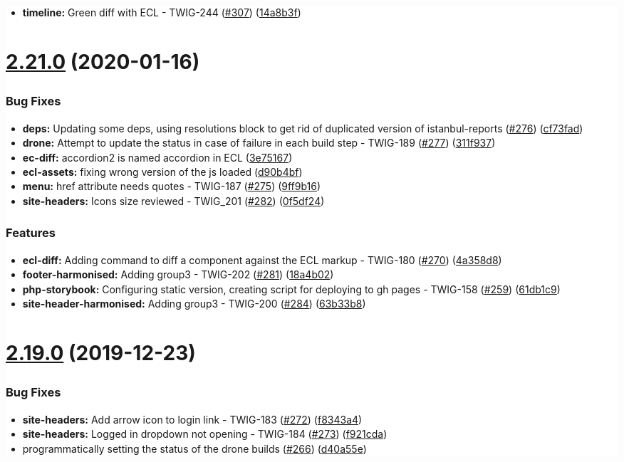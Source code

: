 - **timeline:** Green diff with ECL - TWIG-244 ([#307](https://github.com/ec-europa/ecl-twig/issues/307)) ([14a8b3f](https://github.com/ec-europa/ecl-twig/commit/14a8b3fe221c665cbc90f429b63a836ab0c6dc10))

# [2.21.0](https://github.com/ec-europa/ecl-twig/compare/v2.19.0...v2.21.0) (2020-01-16)

### Bug Fixes

- **deps:** Updating some deps, using resolutions block to get rid of duplicated version of istanbul-reports ([#276](https://github.com/ec-europa/ecl-twig/issues/276)) ([cf73fad](https://github.com/ec-europa/ecl-twig/commit/cf73fadae024cc40975c3a65a1a8f5ca9802ecd0))
- **drone:** Attempt to update the status in case of failure in each build step - TWIG-189 ([#277](https://github.com/ec-europa/ecl-twig/issues/277)) ([311f937](https://github.com/ec-europa/ecl-twig/commit/311f937bfdce3c6ffbe859022c82fe62752d8a29))
- **ec-diff:** accordion2 is named accordion in ECL ([3e75167](https://github.com/ec-europa/ecl-twig/commit/3e75167dd0529e0067192ac13db7a66aa049e5cb))
- **ecl-assets:** fixing wrong version of the js loaded ([d90b4bf](https://github.com/ec-europa/ecl-twig/commit/d90b4bf6b235f28aadaa862fb42e46fe1ed1d03b))
- **menu:** href attribute needs quotes - TWIG-187 ([#275](https://github.com/ec-europa/ecl-twig/issues/275)) ([9ff9b16](https://github.com/ec-europa/ecl-twig/commit/9ff9b16d149e2932daf224bbfe7a011ce60d159a))
- **site-headers:** Icons size reviewed - TWIG_201 ([#282](https://github.com/ec-europa/ecl-twig/issues/282)) ([0f5df24](https://github.com/ec-europa/ecl-twig/commit/0f5df24f9171f1f2d93cc442071f1c08e10f082d))

### Features

- **ecl-diff:** Adding command to diff a component against the ECL markup - TWIG-180 ([#270](https://github.com/ec-europa/ecl-twig/issues/270)) ([4a358d8](https://github.com/ec-europa/ecl-twig/commit/4a358d8cc53a731af9613d1bd776394b043a9ac5))
- **footer-harmonised:** Adding group3 - TWIG-202 ([#281](https://github.com/ec-europa/ecl-twig/issues/281)) ([18a4b02](https://github.com/ec-europa/ecl-twig/commit/18a4b020495d6d3d7e05a256f7c5eb3bc3236289))
- **php-storybook:** Configuring static version, creating script for deploying to gh pages - TWIG-158 ([#259](https://github.com/ec-europa/ecl-twig/issues/259)) ([61db1c9](https://github.com/ec-europa/ecl-twig/commit/61db1c977aa8df3ba16edd8c51a707ab39aafcd4))
- **site-header-harmonised:** Adding group3 - TWIG-200 ([#284](https://github.com/ec-europa/ecl-twig/issues/284)) ([63b33b8](https://github.com/ec-europa/ecl-twig/commit/63b33b8c0f7298b54134df794cd2a6744b3e87eb))

# [2.19.0](https://github.com/ec-europa/ecl-twig/compare/v2.18.0...v2.19.0) (2019-12-23)

### Bug Fixes

- **site-headers:** Add arrow icon to login link - TWIG-183 ([#272](https://github.com/ec-europa/ecl-twig/issues/272)) ([f8343a4](https://github.com/ec-europa/ecl-twig/commit/f8343a4dc03df66f5d0bf38a2ef113d51a23c379))
- **site-headers:** Logged in dropdown not opening - TWIG-184 ([#273](https://github.com/ec-europa/ecl-twig/issues/273)) ([f921cda](https://github.com/ec-europa/ecl-twig/commit/f921cda83e9c491e33bba5eeeaf7571f60d7c1bb))
- programmatically setting the status of the drone builds ([#266](https://github.com/ec-europa/ecl-twig/issues/266)) ([d40a55e](https://github.com/ec-europa/ecl-twig/commit/d40a55e12337083f61e6f644e2441a68f9667059))
